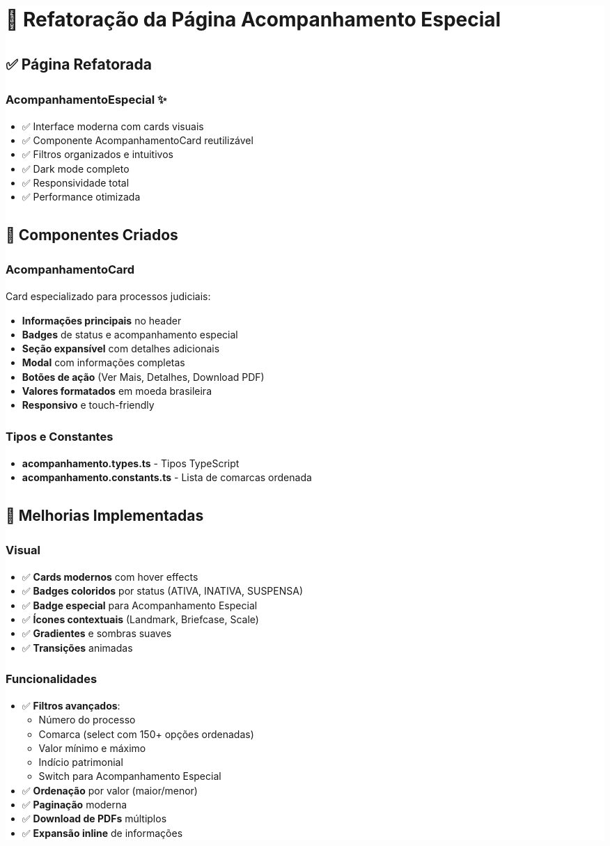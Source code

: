 # 🎨 Refatoração da Página Acompanhamento Especial

## ✅ Página Refatorada

### **AcompanhamentoEspecial** ✨

-   ✅ Interface moderna com cards visuais
-   ✅ Componente AcompanhamentoCard reutilizável
-   ✅ Filtros organizados e intuitivos
-   ✅ Dark mode completo
-   ✅ Responsividade total
-   ✅ Performance otimizada

## 🎯 Componentes Criados

### AcompanhamentoCard

Card especializado para processos judiciais:

-   **Informações principais** no header
-   **Badges** de status e acompanhamento especial
-   **Seção expansível** com detalhes adicionais
-   **Modal** com informações completas
-   **Botões de ação** (Ver Mais, Detalhes, Download PDF)
-   **Valores formatados** em moeda brasileira
-   **Responsivo** e touch-friendly

### Tipos e Constantes

-   **acompanhamento.types.ts** - Tipos TypeScript
-   **acompanhamento.constants.ts** - Lista de comarcas ordenada

## 🎨 Melhorias Implementadas

### Visual

-   ✅ **Cards modernos** com hover effects
-   ✅ **Badges coloridos** por status (ATIVA, INATIVA, SUSPENSA)
-   ✅ **Badge especial** para Acompanhamento Especial
-   ✅ **Ícones contextuais** (Landmark, Briefcase, Scale)
-   ✅ **Gradientes** e sombras suaves
-   ✅ **Transições** animadas

### Funcionalidades

-   ✅ **Filtros avançados**:
    -   Número do processo
    -   Comarca (select com 150+ opções ordenadas)
    -   Valor mínimo e máximo
    -   Indício patrimonial
    -   Switch para Acompanhamento Especial
-   ✅ **Ordenação** por valor (maior/menor)
-   ✅ **Paginação** moderna
-   ✅ **Download de PDFs** múltiplos
-   ✅ **Expansão inline** de informações
